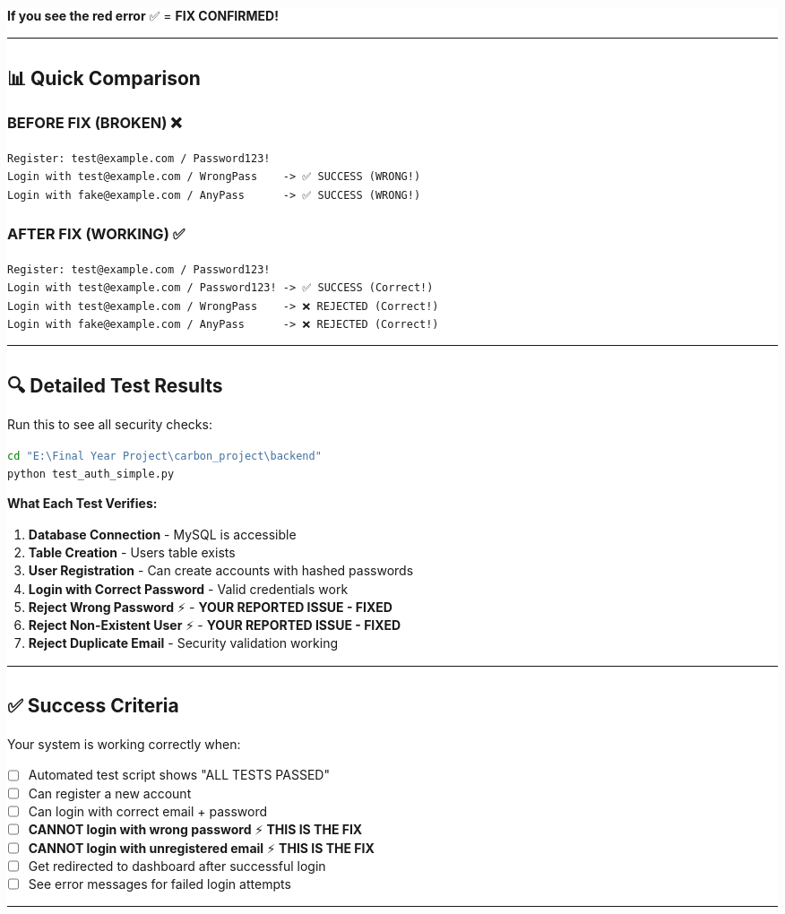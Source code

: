 **If you see the red error** ✅ = **FIX CONFIRMED!**

---

## 📊 Quick Comparison

### BEFORE FIX (BROKEN) ❌
```
Register: test@example.com / Password123!
Login with test@example.com / WrongPass    -> ✅ SUCCESS (WRONG!)
Login with fake@example.com / AnyPass      -> ✅ SUCCESS (WRONG!)
```

### AFTER FIX (WORKING) ✅
```
Register: test@example.com / Password123!
Login with test@example.com / Password123! -> ✅ SUCCESS (Correct!)
Login with test@example.com / WrongPass    -> ❌ REJECTED (Correct!)
Login with fake@example.com / AnyPass      -> ❌ REJECTED (Correct!)
```

---

## 🔍 Detailed Test Results

Run this to see all security checks:
```bash
cd "E:\Final Year Project\carbon_project\backend"
python test_auth_simple.py
```

**What Each Test Verifies:**

1. **Database Connection** - MySQL is accessible
2. **Table Creation** - Users table exists
3. **User Registration** - Can create accounts with hashed passwords
4. **Login with Correct Password** - Valid credentials work
5. **Reject Wrong Password** ⚡ - **YOUR REPORTED ISSUE - FIXED**
6. **Reject Non-Existent User** ⚡ - **YOUR REPORTED ISSUE - FIXED**
7. **Reject Duplicate Email** - Security validation working

---

## ✅ Success Criteria

Your system is working correctly when:

- [ ] Automated test script shows "ALL TESTS PASSED"
- [ ] Can register a new account
- [ ] Can login with correct email + password
- [ ] **CANNOT login with wrong password** ⚡ **THIS IS THE FIX**
- [ ] **CANNOT login with unregistered email** ⚡ **THIS IS THE FIX**
- [ ] Get redirected to dashboard after successful login
- [ ] See error messages for failed login attempts

---